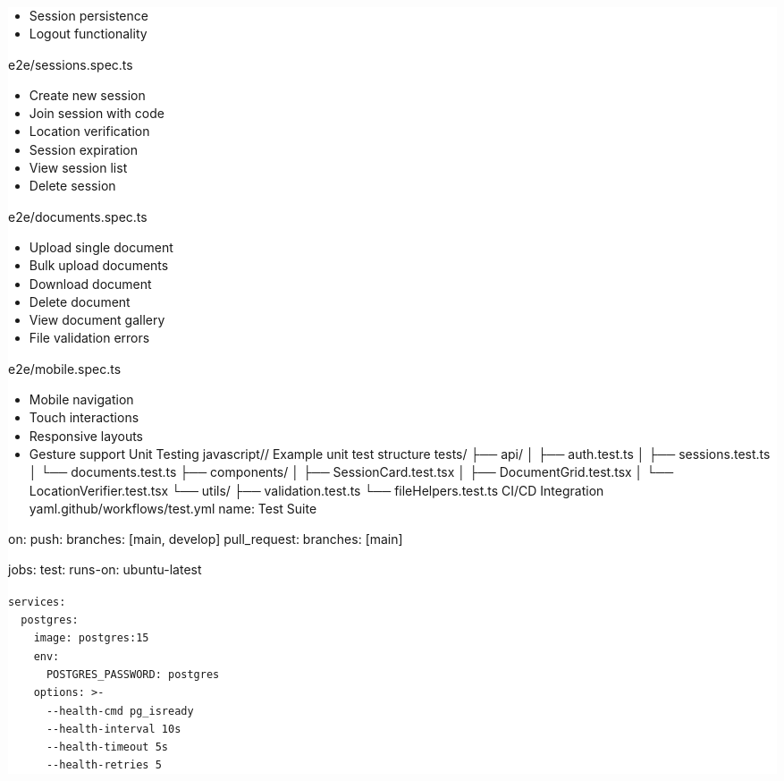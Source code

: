 - Session persistence
- Logout functionality

e2e/sessions.spec.ts
- Create new session
- Join session with code
- Location verification
- Session expiration
- View session list
- Delete session

e2e/documents.spec.ts
- Upload single document
- Bulk upload documents
- Download document
- Delete document
- View document gallery
- File validation errors

e2e/mobile.spec.ts
- Mobile navigation
- Touch interactions
- Responsive layouts
- Gesture support
Unit Testing
javascript// Example unit test structure
tests/
├── api/
│   ├── auth.test.ts
│   ├── sessions.test.ts
│   └── documents.test.ts
├── components/
│   ├── SessionCard.test.tsx
│   ├── DocumentGrid.test.tsx
│   └── LocationVerifier.test.tsx
└── utils/
    ├── validation.test.ts
    └── fileHelpers.test.ts
CI/CD Integration
yaml.github/workflows/test.yml
name: Test Suite

on:
  push:
    branches: [main, develop]
  pull_request:
    branches: [main]

jobs:
  test:
    runs-on: ubuntu-latest
    
    services:
      postgres:
        image: postgres:15
        env:
          POSTGRES_PASSWORD: postgres
        options: >-
          --health-cmd pg_isready
          --health-interval 10s
          --health-timeout 5s
          --health-retries 5
    